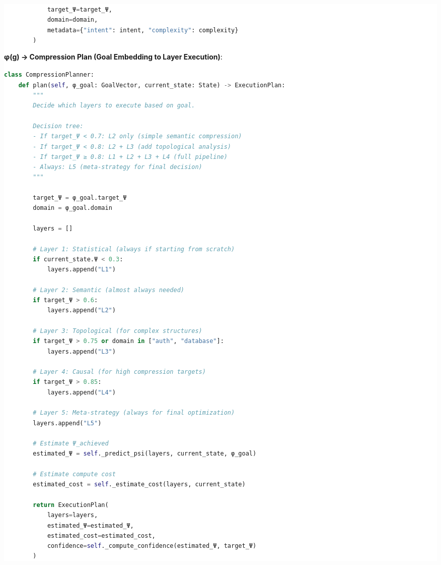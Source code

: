 ```python
            target_Ψ=target_Ψ,
            domain=domain,
            metadata={"intent": intent, "complexity": complexity}
        )
```

**φ(g) → Compression Plan (Goal Embedding to Layer Execution)**:

```python
class CompressionPlanner:
    def plan(self, φ_goal: GoalVector, current_state: State) -> ExecutionPlan:
        """
        Decide which layers to execute based on goal.

        Decision tree:
        - If target_Ψ < 0.7: L2 only (simple semantic compression)
        - If target_Ψ < 0.8: L2 + L3 (add topological analysis)
        - If target_Ψ ≥ 0.8: L1 + L2 + L3 + L4 (full pipeline)
        - Always: L5 (meta-strategy for final decision)
        """

        target_Ψ = φ_goal.target_Ψ
        domain = φ_goal.domain

        layers = []

        # Layer 1: Statistical (always if starting from scratch)
        if current_state.Ψ < 0.3:
            layers.append("L1")

        # Layer 2: Semantic (almost always needed)
        if target_Ψ > 0.6:
            layers.append("L2")

        # Layer 3: Topological (for complex structures)
        if target_Ψ > 0.75 or domain in ["auth", "database"]:
            layers.append("L3")

        # Layer 4: Causal (for high compression targets)
        if target_Ψ > 0.85:
            layers.append("L4")

        # Layer 5: Meta-strategy (always for final optimization)
        layers.append("L5")

        # Estimate Ψ_achieved
        estimated_Ψ = self._predict_psi(layers, current_state, φ_goal)

        # Estimate compute cost
        estimated_cost = self._estimate_cost(layers, current_state)

        return ExecutionPlan(
            layers=layers,
            estimated_Ψ=estimated_Ψ,
            estimated_cost=estimated_cost,
            confidence=self._compute_confidence(estimated_Ψ, target_Ψ)
        )
```
